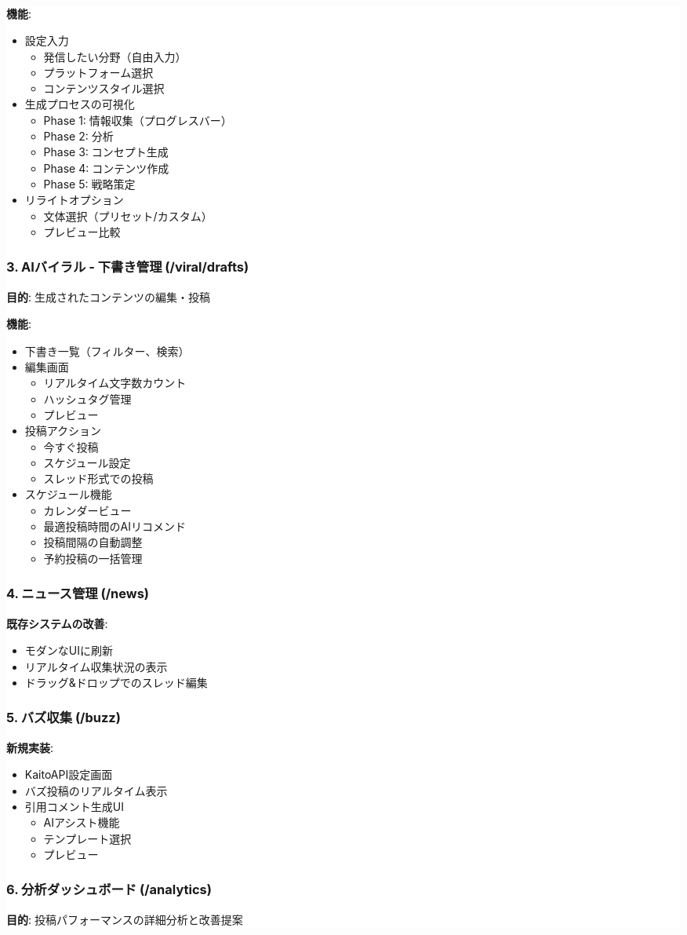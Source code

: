 **機能**:
- 設定入力
  - 発信したい分野（自由入力）
  - プラットフォーム選択
  - コンテンツスタイル選択
- 生成プロセスの可視化
  - Phase 1: 情報収集（プログレスバー）
  - Phase 2: 分析
  - Phase 3: コンセプト生成
  - Phase 4: コンテンツ作成
  - Phase 5: 戦略策定
- リライトオプション
  - 文体選択（プリセット/カスタム）
  - プレビュー比較

### 3. AIバイラル - 下書き管理 (/viral/drafts)
**目的**: 生成されたコンテンツの編集・投稿

**機能**:
- 下書き一覧（フィルター、検索）
- 編集画面
  - リアルタイム文字数カウント
  - ハッシュタグ管理
  - プレビュー
- 投稿アクション
  - 今すぐ投稿
  - スケジュール設定
  - スレッド形式での投稿
- スケジュール機能
  - カレンダービュー
  - 最適投稿時間のAIリコメンド
  - 投稿間隔の自動調整
  - 予約投稿の一括管理

### 4. ニュース管理 (/news)
**既存システムの改善**:
- モダンなUIに刷新
- リアルタイム収集状況の表示
- ドラッグ&ドロップでのスレッド編集

### 5. バズ収集 (/buzz)
**新規実装**:
- KaitoAPI設定画面
- バズ投稿のリアルタイム表示
- 引用コメント生成UI
  - AIアシスト機能
  - テンプレート選択
  - プレビュー

### 6. 分析ダッシュボード (/analytics)
**目的**: 投稿パフォーマンスの詳細分析と改善提案
